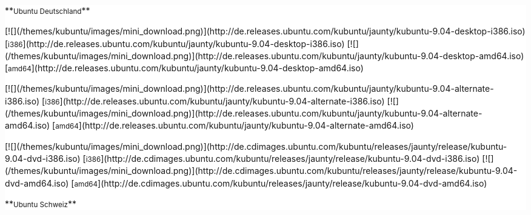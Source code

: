 </td>
</p>
<p>
</tr>
</p>
<p>
<tr class="odd">
</p>
<p>
<td>
**<small>Ubuntu Deutschland</small>**

</td>
</p>
<p>
<td>
[![](/themes/kubuntu/images/mini_download.png)](http://de.releases.ubuntu.com/kubuntu/jaunty/kubuntu-9.04-desktop-i386.iso)
[<small>i386</small>](http://de.releases.ubuntu.com/kubuntu/jaunty/kubuntu-9.04-desktop-i386.iso)
[![](/themes/kubuntu/images/mini_download.png)](http://de.releases.ubuntu.com/kubuntu/jaunty/kubuntu-9.04-desktop-amd64.iso)
[<small>amd64</small>](http://de.releases.ubuntu.com/kubuntu/jaunty/kubuntu-9.04-desktop-amd64.iso)

</td>
</p>
<p>
<td>
[![](/themes/kubuntu/images/mini_download.png)](http://de.releases.ubuntu.com/kubuntu/jaunty/kubuntu-9.04-alternate-i386.iso)
[<small>i386</small>](http://de.releases.ubuntu.com/kubuntu/jaunty/kubuntu-9.04-alternate-i386.iso)
[![](/themes/kubuntu/images/mini_download.png)](http://de.releases.ubuntu.com/kubuntu/jaunty/kubuntu-9.04-alternate-amd64.iso)
[<small>amd64</small>](http://de.releases.ubuntu.com/kubuntu/jaunty/kubuntu-9.04-alternate-amd64.iso)

</td>
</p>
<p>
<td>
[![](/themes/kubuntu/images/mini_download.png)](http://de.cdimages.ubuntu.com/kubuntu/releases/jaunty/release/kubuntu-9.04-dvd-i386.iso)
[<small>i386</small>](http://de.cdimages.ubuntu.com/kubuntu/releases/jaunty/release/kubuntu-9.04-dvd-i386.iso)
[![](/themes/kubuntu/images/mini_download.png)](http://de.cdimages.ubuntu.com/kubuntu/releases/jaunty/release/kubuntu-9.04-dvd-amd64.iso)
[<small>amd64</small>](http://de.cdimages.ubuntu.com/kubuntu/releases/jaunty/release/kubuntu-9.04-dvd-amd64.iso)

</td>
</p>
<p>
</tr>
</p>
<p>
<tr class="even">
</p>
<p>
<td>
**<small>Ubuntu Schweiz</small>**
